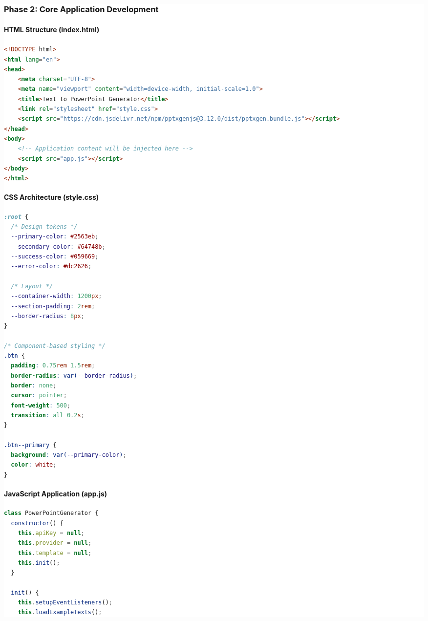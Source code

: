 ### Phase 2: Core Application Development

#### HTML Structure (index.html)
```html
<!DOCTYPE html>
<html lang="en">
<head>
    <meta charset="UTF-8">
    <meta name="viewport" content="width=device-width, initial-scale=1.0">
    <title>Text to PowerPoint Generator</title>
    <link rel="stylesheet" href="style.css">
    <script src="https://cdn.jsdelivr.net/npm/pptxgenjs@3.12.0/dist/pptxgen.bundle.js"></script>
</head>
<body>
    <!-- Application content will be injected here -->
    <script src="app.js"></script>
</body>
</html>
```

#### CSS Architecture (style.css)
```css
:root {
  /* Design tokens */
  --primary-color: #2563eb;
  --secondary-color: #64748b;
  --success-color: #059669;
  --error-color: #dc2626;
  
  /* Layout */
  --container-width: 1200px;
  --section-padding: 2rem;
  --border-radius: 8px;
}

/* Component-based styling */
.btn {
  padding: 0.75rem 1.5rem;
  border-radius: var(--border-radius);
  border: none;
  cursor: pointer;
  font-weight: 500;
  transition: all 0.2s;
}

.btn--primary {
  background: var(--primary-color);
  color: white;
}
```

#### JavaScript Application (app.js)
```javascript
class PowerPointGenerator {
  constructor() {
    this.apiKey = null;
    this.provider = null;
    this.template = null;
    this.init();
  }

  init() {
    this.setupEventListeners();
    this.loadExampleTexts();
```